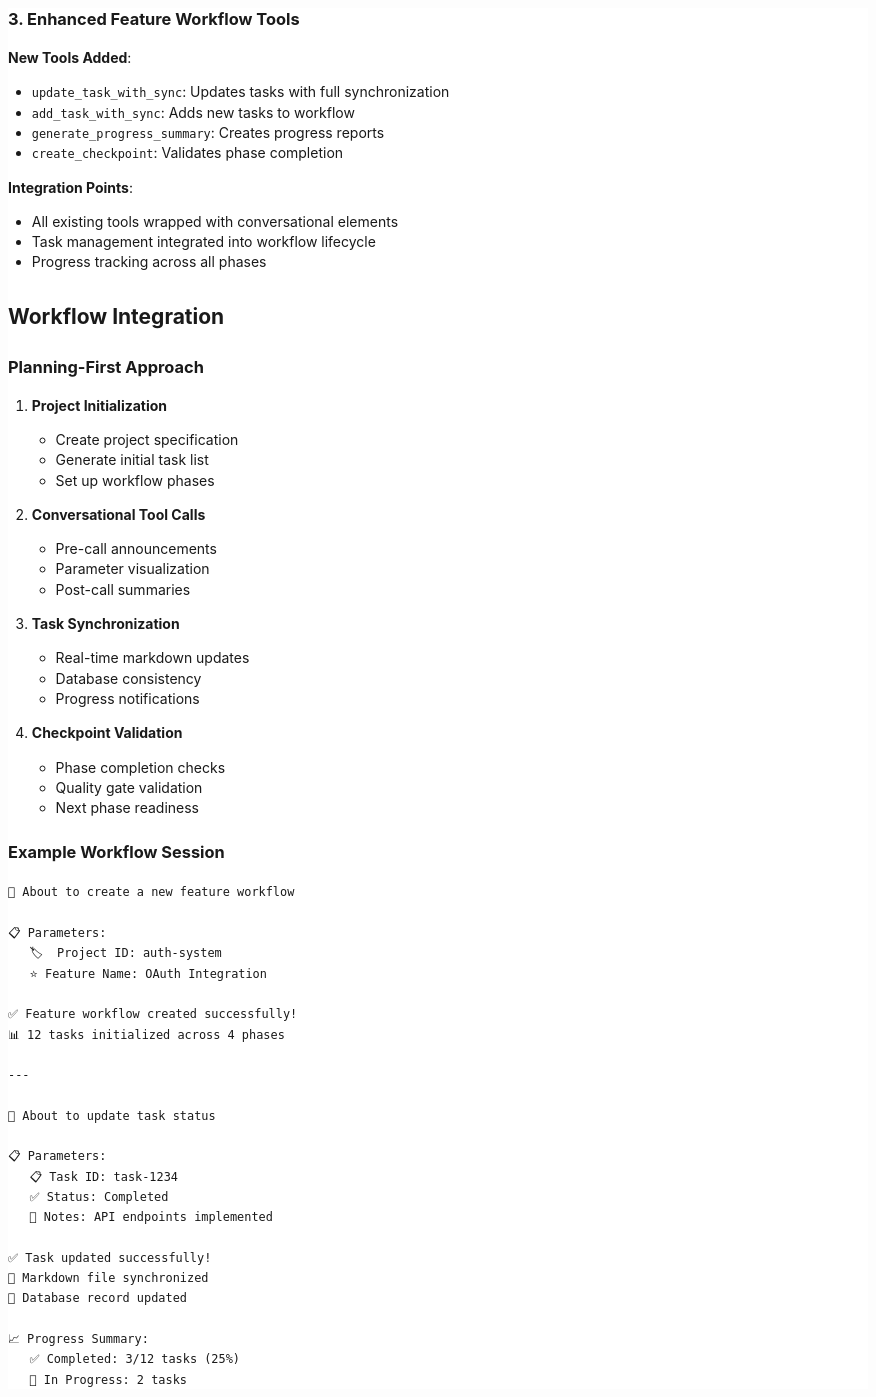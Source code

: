 ### 3. Enhanced Feature Workflow Tools

**New Tools Added**:
- `update_task_with_sync`: Updates tasks with full synchronization
- `add_task_with_sync`: Adds new tasks to workflow
- `generate_progress_summary`: Creates progress reports
- `create_checkpoint`: Validates phase completion

**Integration Points**:
- All existing tools wrapped with conversational elements
- Task management integrated into workflow lifecycle
- Progress tracking across all phases

## Workflow Integration

### Planning-First Approach

1. **Project Initialization**
   - Create project specification
   - Generate initial task list
   - Set up workflow phases

2. **Conversational Tool Calls**
   - Pre-call announcements
   - Parameter visualization
   - Post-call summaries

3. **Task Synchronization**
   - Real-time markdown updates
   - Database consistency
   - Progress notifications

4. **Checkpoint Validation**
   - Phase completion checks
   - Quality gate validation
   - Next phase readiness

### Example Workflow Session

```
🚀 About to create a new feature workflow

📋 Parameters:
   🏷️  Project ID: auth-system
   ⭐ Feature Name: OAuth Integration

✅ Feature workflow created successfully!
📊 12 tasks initialized across 4 phases

---

🔄 About to update task status

📋 Parameters:
   📋 Task ID: task-1234
   ✅ Status: Completed
   📝 Notes: API endpoints implemented

✅ Task updated successfully!
📄 Markdown file synchronized
💾 Database record updated

📈 Progress Summary:
   ✅ Completed: 3/12 tasks (25%)
   🔄 In Progress: 2 tasks
```
